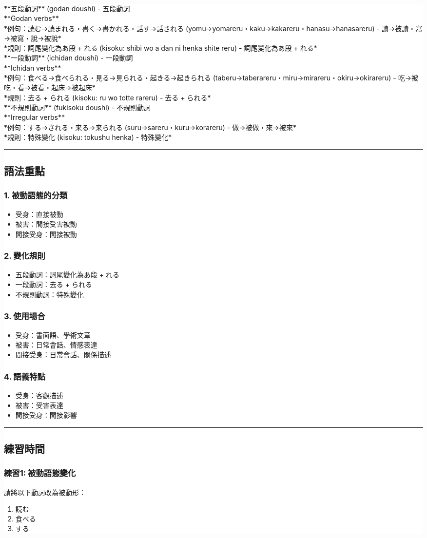 <div style="text-align: left">  
**五段動詞** (godan doushi) - 五段動詞  <br>
**Godan verbs**  <br>
*例句：読む→読まれる・書く→書かれる・話す→話される (yomu→yomareru・kaku→kakareru・hanasu→hanasareru) - 讀→被讀・寫→被寫・說→被說*  <br>
*規則：詞尾變化為あ段 + れる (kisoku: shibi wo a dan ni henka shite reru) - 詞尾變化為あ段 + れる*  <br>
</div>  

<div style="text-align: left">  
**一段動詞** (ichidan doushi) - 一段動詞  <br>
**Ichidan verbs**  <br>
*例句：食べる→食べられる・見る→見られる・起きる→起きられる (taberu→taberareru・miru→mirareru・okiru→okirareru) - 吃→被吃・看→被看・起床→被起床*  <br>
*規則：去る + られる (kisoku: ru wo totte rareru) - 去る + られる*  <br>
</div>  

<div style="text-align: left">  
**不規則動詞** (fukisoku doushi) - 不規則動詞  <br>
**Irregular verbs**  <br>
*例句：する→される・来る→来られる (suru→sareru・kuru→korareru) - 做→被做・來→被來*  <br>
*規則：特殊變化 (kisoku: tokushu henka) - 特殊變化*  <br>
</div>  

---

## 語法重點

### 1. 被動語態的分類
- 受身：直接被動
- 被害：間接受害被動
- 間接受身：間接被動

### 2. 變化規則
- 五段動詞：詞尾變化為あ段 + れる
- 一段動詞：去る + られる
- 不規則動詞：特殊變化

### 3. 使用場合
- 受身：書面語、學術文章
- 被害：日常會話、情感表達
- 間接受身：日常會話、關係描述

### 4. 語義特點
- 受身：客觀描述
- 被害：受害表達
- 間接受身：間接影響

---

## 練習時間

### 練習1: 被動語態變化
請將以下動詞改為被動形：
1. 読む
2. 食べる
3. する
